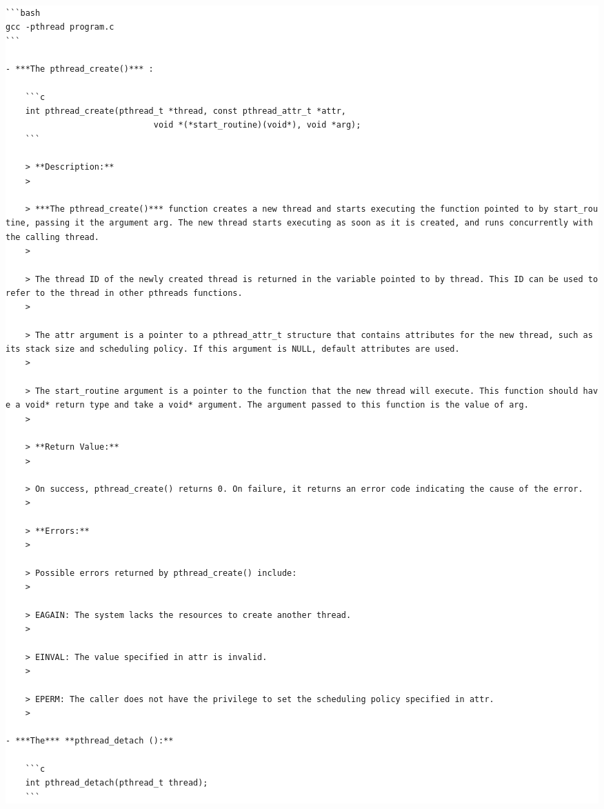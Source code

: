     ```bash
    gcc -pthread program.c
    ```
    
    - ***The pthread_create()*** :
        
        ```c
        int pthread_create(pthread_t *thread, const pthread_attr_t *attr,
                                  void *(*start_routine)(void*), void *arg);
        ```
        
        > **Description:**
        > 
        
        > ***The pthread_create()*** function creates a new thread and starts executing the function pointed to by start_routine, passing it the argument arg. The new thread starts executing as soon as it is created, and runs concurrently with the calling thread.
        > 
        
        > The thread ID of the newly created thread is returned in the variable pointed to by thread. This ID can be used to refer to the thread in other pthreads functions.
        > 
        
        > The attr argument is a pointer to a pthread_attr_t structure that contains attributes for the new thread, such as its stack size and scheduling policy. If this argument is NULL, default attributes are used.
        > 
        
        > The start_routine argument is a pointer to the function that the new thread will execute. This function should have a void* return type and take a void* argument. The argument passed to this function is the value of arg.
        > 
        
        > **Return Value:**
        > 
        
        > On success, pthread_create() returns 0. On failure, it returns an error code indicating the cause of the error.
        > 
        
        > **Errors:**
        > 
        
        > Possible errors returned by pthread_create() include:
        > 
        
        > EAGAIN: The system lacks the resources to create another thread.
        > 
        
        > EINVAL: The value specified in attr is invalid.
        > 
        
        > EPERM: The caller does not have the privilege to set the scheduling policy specified in attr.
        > 
        
    - ***The*** **pthread_detach ():**
        
        ```c
        int pthread_detach(pthread_t thread);
        ```
        